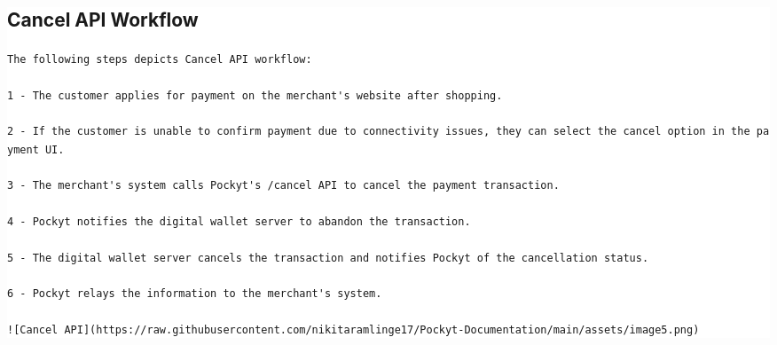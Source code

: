## Cancel API Workflow

    The following steps depicts Cancel API workflow:

    1 - The customer applies for payment on the merchant's website after shopping.

    2 - If the customer is unable to confirm payment due to connectivity issues, they can select the cancel option in the payment UI.

    3 - The merchant's system calls Pockyt's /cancel API to cancel the payment transaction.

    4 - Pockyt notifies the digital wallet server to abandon the transaction.

    5 - The digital wallet server cancels the transaction and notifies Pockyt of the cancellation status.

    6 - Pockyt relays the information to the merchant's system.

    ![Cancel API](https://raw.githubusercontent.com/nikitaramlinge17/Pockyt-Documentation/main/assets/image5.png)
